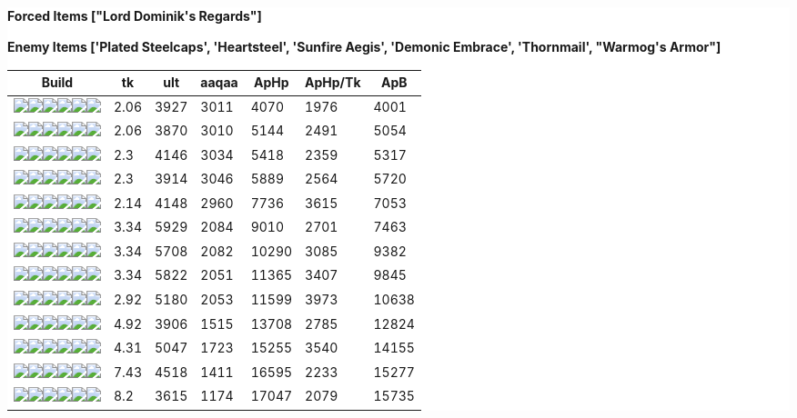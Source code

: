 **Forced Items ["Lord Dominik's Regards"]**


**Enemy Items ['Plated Steelcaps', 'Heartsteel', 'Sunfire Aegis', 'Demonic Embrace', 'Thornmail', "Warmog's Armor"]**




Build | tk | ult | aaqaa |ApHp | ApHp/Tk | ApB
-|-|-|-|-|-|-
![](/item/3004.png)![](/item/3036.png)![](/item/3046.png)![](/item/3115.png)![](/item/6672.png)![](/item/3124.png)|2.06|3927|3011|4070|1976|4001
![](/item/3046.png)![](/item/3036.png)![](/item/3091.png)![](/item/3179.png)![](/item/6672.png)![](/item/3124.png)|2.06|3870|3010|5144|2491|5054
![](/item/3139.png)![](/item/3004.png)![](/item/3036.png)![](/item/3094.png)![](/item/6672.png)![](/item/3124.png)|2.3|4146|3034|5418|2359|5317
![](/item/3036.png)![](/item/6672.png)![](/item/6673.png)![](/item/3094.png)![](/item/3508.png)![](/item/3124.png)|2.3|3914|3046|5889|2564|5720
![](/item/3072.png)![](/item/3085.png)![](/item/6672.png)![](/item/3124.png)![](/item/3036.png)![](/item/3156.png)|2.14|4148|2960|7736|3615|7053
![](/item/3156.png)![](/item/6672.png)![](/item/3072.png)![](/item/3036.png)![](/item/6333.png)![](/item/3142.png)|3.34|5929|2084|9010|2701|7463
![](/item/3156.png)![](/item/6672.png)![](/item/3036.png)![](/item/3139.png)![](/item/3004.png)![](/item/3142.png)|3.34|5708|2082|10290|3085|9382
![](/item/3156.png)![](/item/6672.png)![](/item/3026.png)![](/item/3036.png)![](/item/3072.png)![](/item/3142.png)|3.34|5822|2051|11365|3407|9845
![](/item/3156.png)![](/item/6672.png)![](/item/3036.png)![](/item/3139.png)![](/item/3091.png)![](/item/3142.png)|2.92|5180|2053|11599|3973|10638
![](/item/3156.png)![](/item/6672.png)![](/item/3036.png)![](/item/3139.png)![](/item/3026.png)![](/item/6631.png)|4.92|3906|1515|13708|2785|12824
![](/item/3156.png)![](/item/3091.png)![](/item/3026.png)![](/item/3036.png)![](/item/3142.png)![](/item/3139.png)|4.31|5047|1723|15255|3540|14155
![](/item/3156.png)![](/item/6035.png)![](/item/3026.png)![](/item/3139.png)![](/item/3036.png)![](/item/6692.png)|7.43|4518|1411|16595|2233|15277
![](/item/3156.png)![](/item/6035.png)![](/item/3026.png)![](/item/3139.png)![](/item/3036.png)![](/item/6631.png)|8.2|3615|1174|17047|2079|15735




























































